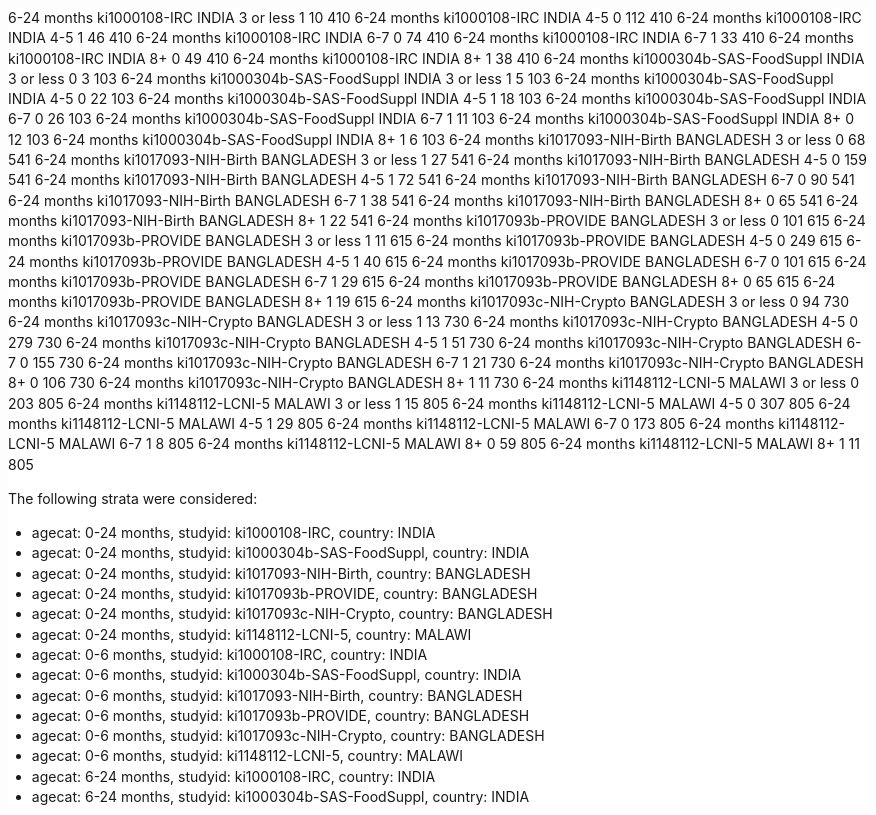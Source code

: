 6-24 months   ki1000108-IRC              INDIA        3 or less              1       10   410
6-24 months   ki1000108-IRC              INDIA        4-5                    0      112   410
6-24 months   ki1000108-IRC              INDIA        4-5                    1       46   410
6-24 months   ki1000108-IRC              INDIA        6-7                    0       74   410
6-24 months   ki1000108-IRC              INDIA        6-7                    1       33   410
6-24 months   ki1000108-IRC              INDIA        8+                     0       49   410
6-24 months   ki1000108-IRC              INDIA        8+                     1       38   410
6-24 months   ki1000304b-SAS-FoodSuppl   INDIA        3 or less              0        3   103
6-24 months   ki1000304b-SAS-FoodSuppl   INDIA        3 or less              1        5   103
6-24 months   ki1000304b-SAS-FoodSuppl   INDIA        4-5                    0       22   103
6-24 months   ki1000304b-SAS-FoodSuppl   INDIA        4-5                    1       18   103
6-24 months   ki1000304b-SAS-FoodSuppl   INDIA        6-7                    0       26   103
6-24 months   ki1000304b-SAS-FoodSuppl   INDIA        6-7                    1       11   103
6-24 months   ki1000304b-SAS-FoodSuppl   INDIA        8+                     0       12   103
6-24 months   ki1000304b-SAS-FoodSuppl   INDIA        8+                     1        6   103
6-24 months   ki1017093-NIH-Birth        BANGLADESH   3 or less              0       68   541
6-24 months   ki1017093-NIH-Birth        BANGLADESH   3 or less              1       27   541
6-24 months   ki1017093-NIH-Birth        BANGLADESH   4-5                    0      159   541
6-24 months   ki1017093-NIH-Birth        BANGLADESH   4-5                    1       72   541
6-24 months   ki1017093-NIH-Birth        BANGLADESH   6-7                    0       90   541
6-24 months   ki1017093-NIH-Birth        BANGLADESH   6-7                    1       38   541
6-24 months   ki1017093-NIH-Birth        BANGLADESH   8+                     0       65   541
6-24 months   ki1017093-NIH-Birth        BANGLADESH   8+                     1       22   541
6-24 months   ki1017093b-PROVIDE         BANGLADESH   3 or less              0      101   615
6-24 months   ki1017093b-PROVIDE         BANGLADESH   3 or less              1       11   615
6-24 months   ki1017093b-PROVIDE         BANGLADESH   4-5                    0      249   615
6-24 months   ki1017093b-PROVIDE         BANGLADESH   4-5                    1       40   615
6-24 months   ki1017093b-PROVIDE         BANGLADESH   6-7                    0      101   615
6-24 months   ki1017093b-PROVIDE         BANGLADESH   6-7                    1       29   615
6-24 months   ki1017093b-PROVIDE         BANGLADESH   8+                     0       65   615
6-24 months   ki1017093b-PROVIDE         BANGLADESH   8+                     1       19   615
6-24 months   ki1017093c-NIH-Crypto      BANGLADESH   3 or less              0       94   730
6-24 months   ki1017093c-NIH-Crypto      BANGLADESH   3 or less              1       13   730
6-24 months   ki1017093c-NIH-Crypto      BANGLADESH   4-5                    0      279   730
6-24 months   ki1017093c-NIH-Crypto      BANGLADESH   4-5                    1       51   730
6-24 months   ki1017093c-NIH-Crypto      BANGLADESH   6-7                    0      155   730
6-24 months   ki1017093c-NIH-Crypto      BANGLADESH   6-7                    1       21   730
6-24 months   ki1017093c-NIH-Crypto      BANGLADESH   8+                     0      106   730
6-24 months   ki1017093c-NIH-Crypto      BANGLADESH   8+                     1       11   730
6-24 months   ki1148112-LCNI-5           MALAWI       3 or less              0      203   805
6-24 months   ki1148112-LCNI-5           MALAWI       3 or less              1       15   805
6-24 months   ki1148112-LCNI-5           MALAWI       4-5                    0      307   805
6-24 months   ki1148112-LCNI-5           MALAWI       4-5                    1       29   805
6-24 months   ki1148112-LCNI-5           MALAWI       6-7                    0      173   805
6-24 months   ki1148112-LCNI-5           MALAWI       6-7                    1        8   805
6-24 months   ki1148112-LCNI-5           MALAWI       8+                     0       59   805
6-24 months   ki1148112-LCNI-5           MALAWI       8+                     1       11   805


The following strata were considered:

* agecat: 0-24 months, studyid: ki1000108-IRC, country: INDIA
* agecat: 0-24 months, studyid: ki1000304b-SAS-FoodSuppl, country: INDIA
* agecat: 0-24 months, studyid: ki1017093-NIH-Birth, country: BANGLADESH
* agecat: 0-24 months, studyid: ki1017093b-PROVIDE, country: BANGLADESH
* agecat: 0-24 months, studyid: ki1017093c-NIH-Crypto, country: BANGLADESH
* agecat: 0-24 months, studyid: ki1148112-LCNI-5, country: MALAWI
* agecat: 0-6 months, studyid: ki1000108-IRC, country: INDIA
* agecat: 0-6 months, studyid: ki1000304b-SAS-FoodSuppl, country: INDIA
* agecat: 0-6 months, studyid: ki1017093-NIH-Birth, country: BANGLADESH
* agecat: 0-6 months, studyid: ki1017093b-PROVIDE, country: BANGLADESH
* agecat: 0-6 months, studyid: ki1017093c-NIH-Crypto, country: BANGLADESH
* agecat: 0-6 months, studyid: ki1148112-LCNI-5, country: MALAWI
* agecat: 6-24 months, studyid: ki1000108-IRC, country: INDIA
* agecat: 6-24 months, studyid: ki1000304b-SAS-FoodSuppl, country: INDIA